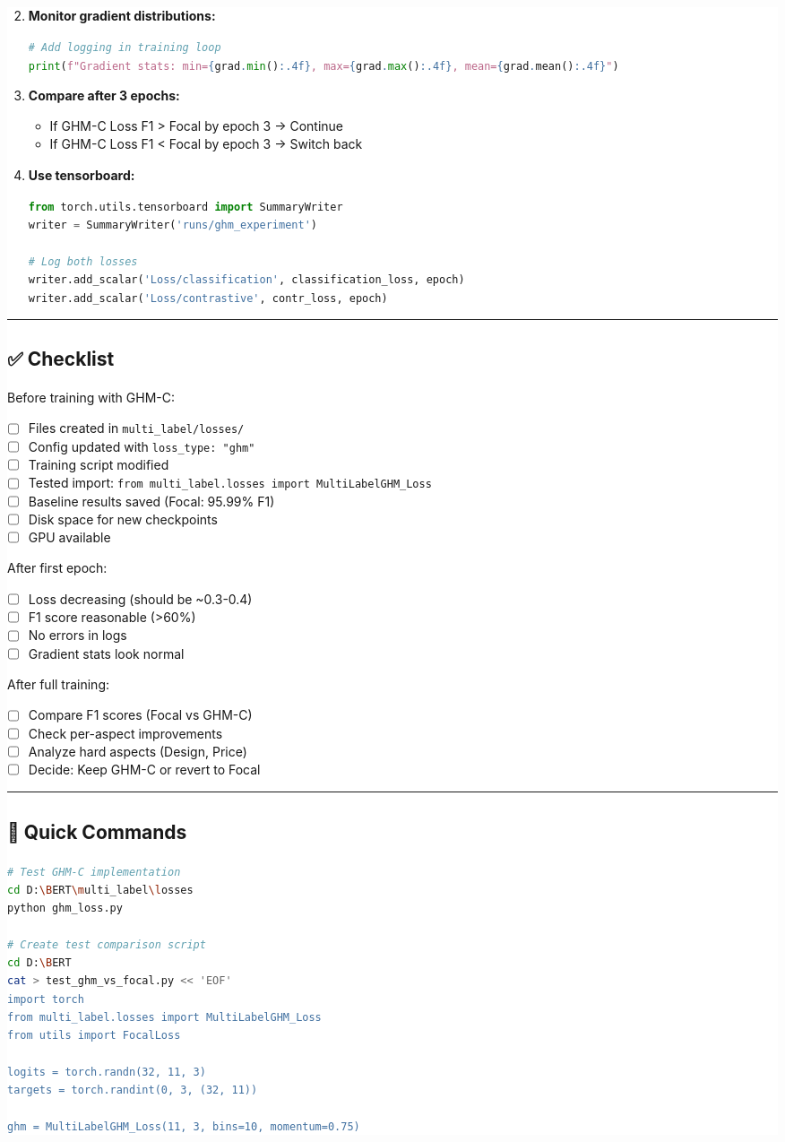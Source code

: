 2. **Monitor gradient distributions:**
   ```python
   # Add logging in training loop
   print(f"Gradient stats: min={grad.min():.4f}, max={grad.max():.4f}, mean={grad.mean():.4f}")
   ```

3. **Compare after 3 epochs:**
   - If GHM-C Loss F1 > Focal by epoch 3 → Continue
   - If GHM-C Loss F1 < Focal by epoch 3 → Switch back

4. **Use tensorboard:**
   ```python
   from torch.utils.tensorboard import SummaryWriter
   writer = SummaryWriter('runs/ghm_experiment')
   
   # Log both losses
   writer.add_scalar('Loss/classification', classification_loss, epoch)
   writer.add_scalar('Loss/contrastive', contr_loss, epoch)
   ```

---

## ✅ Checklist

Before training with GHM-C:

- [ ] Files created in `multi_label/losses/`
- [ ] Config updated with `loss_type: "ghm"`
- [ ] Training script modified
- [ ] Tested import: `from multi_label.losses import MultiLabelGHM_Loss`
- [ ] Baseline results saved (Focal: 95.99% F1)
- [ ] Disk space for new checkpoints
- [ ] GPU available

After first epoch:

- [ ] Loss decreasing (should be ~0.3-0.4)
- [ ] F1 score reasonable (>60%)
- [ ] No errors in logs
- [ ] Gradient stats look normal

After full training:

- [ ] Compare F1 scores (Focal vs GHM-C)
- [ ] Check per-aspect improvements
- [ ] Analyze hard aspects (Design, Price)
- [ ] Decide: Keep GHM-C or revert to Focal

---

## 🚀 Quick Commands

```bash
# Test GHM-C implementation
cd D:\BERT\multi_label\losses
python ghm_loss.py

# Create test comparison script
cd D:\BERT
cat > test_ghm_vs_focal.py << 'EOF'
import torch
from multi_label.losses import MultiLabelGHM_Loss
from utils import FocalLoss

logits = torch.randn(32, 11, 3)
targets = torch.randint(0, 3, (32, 11))

ghm = MultiLabelGHM_Loss(11, 3, bins=10, momentum=0.75)
```
